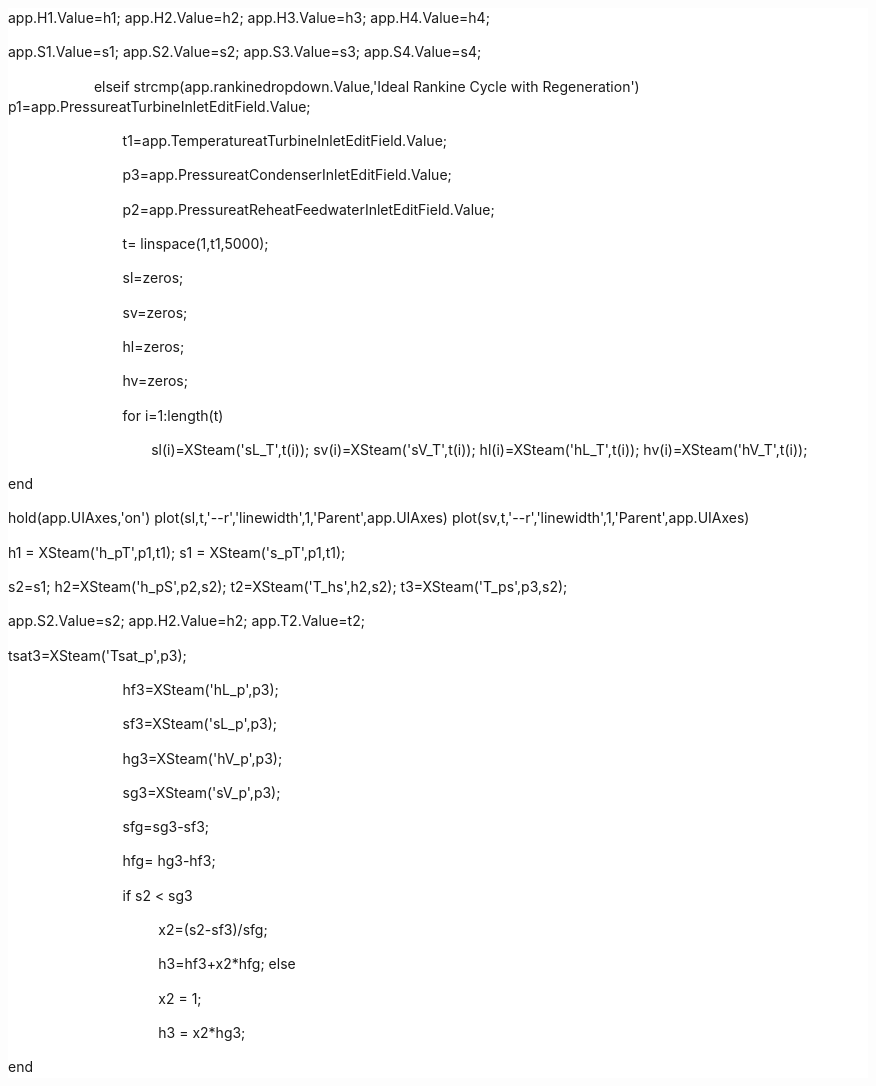 app.H1.Value=h1; app.H2.Value=h2; app.H3.Value=h3; app.H4.Value=h4; 

app.S1.Value=s1; app.S2.Value=s2; app.S3.Value=s3; app.S4.Value=s4; 

`            `elseif strcmp(app.rankinedropdown.Value,'Ideal Rankine Cycle with Regeneration')                 p1=app.PressureatTurbineInletEditField.Value; 

`                `t1=app.TemperatureatTurbineInletEditField.Value; 

`                `p3=app.PressureatCondenserInletEditField.Value; 

`                `p2=app.PressureatReheatFeedwaterInletEditField.Value; 

`                `t= linspace(1,t1,5000); 

`                `sl=zeros; 

`                `sv=zeros; 

`                `hl=zeros; 

`                `hv=zeros; 

`                `for i=1:length(t) 

`                    `sl(i)=XSteam('sL\_T',t(i));                     sv(i)=XSteam('sV\_T',t(i));                     hl(i)=XSteam('hL\_T',t(i));                     hv(i)=XSteam('hV\_T',t(i)); 

end  

hold(app.UIAxes,'on') plot(sl,t,'--r','linewidth',1,'Parent',app.UIAxes) plot(sv,t,'--r','linewidth',1,'Parent',app.UIAxes) 

h1 = XSteam('h\_pT',p1,t1); s1 = XSteam('s\_pT',p1,t1); 

s2=s1; h2=XSteam('h\_pS',p2,s2); t2=XSteam('T\_hs',h2,s2); t3=XSteam('T\_ps',p3,s2); 

app.S2.Value=s2; app.H2.Value=h2; app.T2.Value=t2; 

tsat3=XSteam('Tsat\_p',p3); 

`                `hf3=XSteam('hL\_p',p3); 

`                `sf3=XSteam('sL\_p',p3); 

`                `hg3=XSteam('hV\_p',p3); 

`                `sg3=XSteam('sV\_p',p3); 

`                `sfg=sg3-sf3;                    

`                `hfg= hg3-hf3; 

`                `if s2 < sg3                      

`                     `x2=(s2-sf3)/sfg;           

`                     `h3=hf3+x2\*hfg;                                   else 

`                     `x2 = 1;                     

`                     `h3 = x2\*hg3;                

end 
